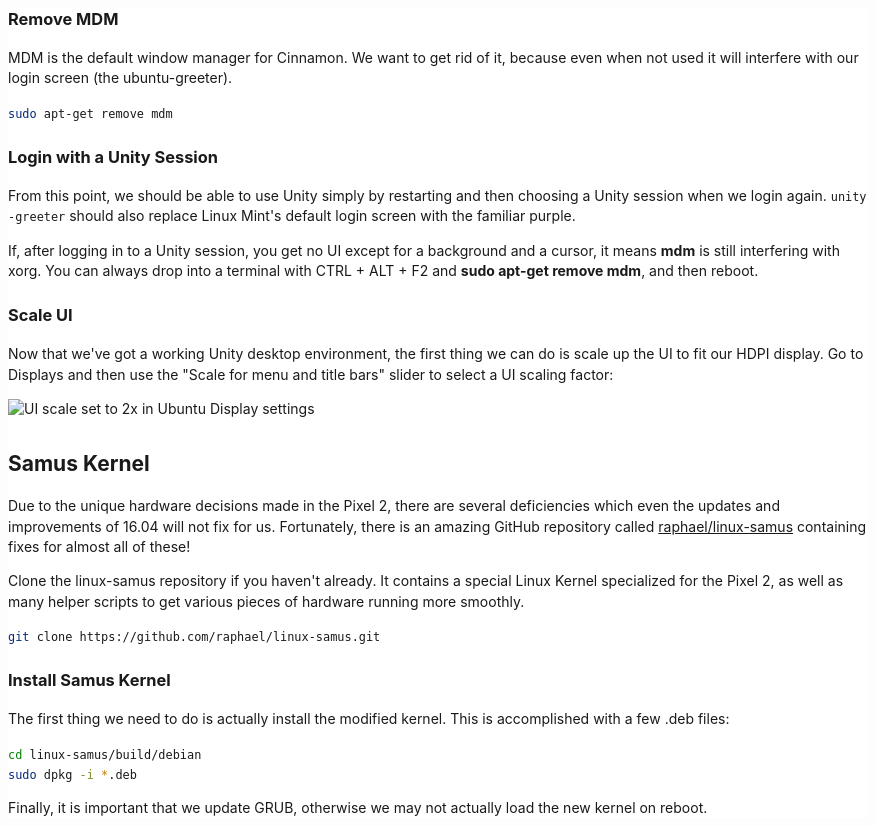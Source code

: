 ### Remove MDM
MDM is the default window manager for Cinnamon.  We want to get rid of it, because even when not used it will interfere with our login screen (the ubuntu-greeter).

```bash
sudo apt-get remove mdm
```

### Login with a Unity Session
From this point, we should be able to use Unity simply by restarting and then choosing a Unity session when we login again.  `unity-greeter` should also replace Linux Mint's default login screen with the familiar purple.

<div class="alert alert-danger">
If, after logging in to a Unity session, you get no UI except for a background and a cursor, it means <b>mdm</b> is still interfering with xorg.  You can always drop into a terminal with CTRL + ALT + F2 and <b>sudo apt-get remove mdm</b>, and then reboot.
</div>

### Scale UI
Now that we've got a working Unity desktop environment, the first thing we can do is scale up the UI to fit our HDPI display.  Go to Displays and then use the "Scale for menu and title bars" slider to select a UI scaling factor:

![UI scale set to 2x in Ubuntu Display settings]({{site.exturl}}/assets/images/unity-pixel-ui-scale.png)



## Samus Kernel
Due to the unique hardware decisions made in the Pixel 2, there are several deficiencies which even the updates and improvements of 16.04 will not fix for us.  Fortunately, there is an amazing GitHub repository called [raphael/linux-samus](https://github.com/raphael/linux-samus) containing fixes for almost all of these!

Clone the linux-samus repository if you haven't already.  It contains a special Linux Kernel specialized for the Pixel 2, as well as many helper scripts to get various pieces of hardware running more smoothly.

```bash
git clone https://github.com/raphael/linux-samus.git
```

### Install Samus Kernel
The first thing we need to do is actually install the modified kernel.  This is accomplished with a few .deb files:

```bash
cd linux-samus/build/debian
sudo dpkg -i *.deb
```

Finally, it is important that we update GRUB, otherwise we may not actually load the new kernel on reboot.
